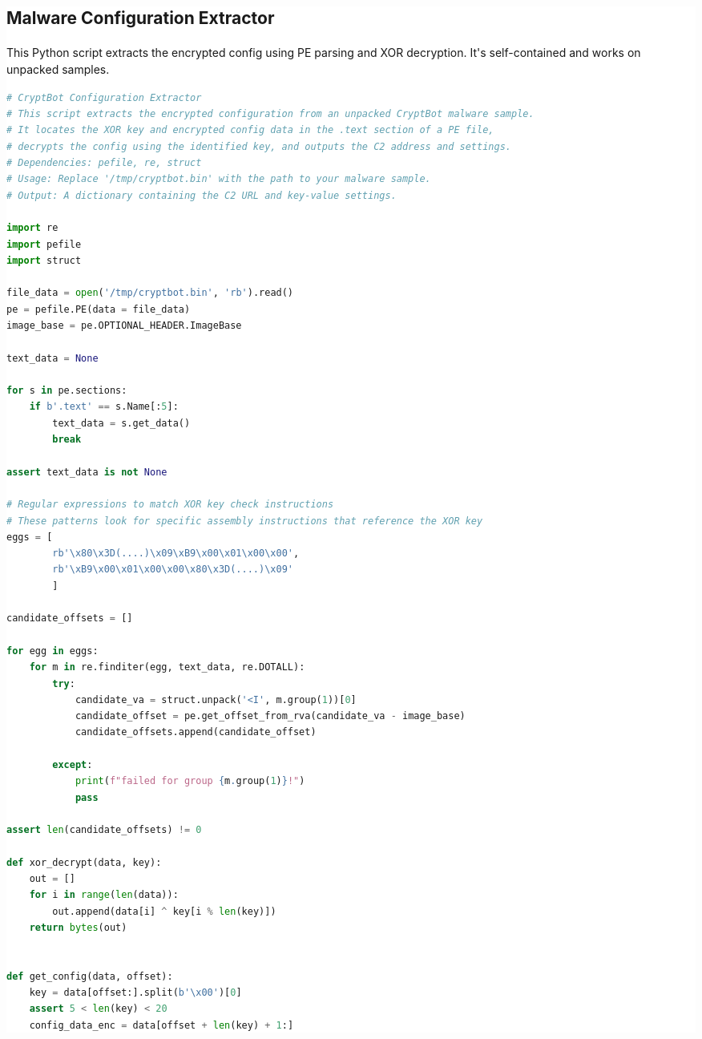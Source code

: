 ## Malware Configuration Extractor

This Python script extracts the encrypted config using PE parsing and XOR decryption. It's self-contained and works on unpacked samples.

```python
# CryptBot Configuration Extractor
# This script extracts the encrypted configuration from an unpacked CryptBot malware sample.
# It locates the XOR key and encrypted config data in the .text section of a PE file,
# decrypts the config using the identified key, and outputs the C2 address and settings.
# Dependencies: pefile, re, struct
# Usage: Replace '/tmp/cryptbot.bin' with the path to your malware sample.
# Output: A dictionary containing the C2 URL and key-value settings.

import re
import pefile
import struct

file_data = open('/tmp/cryptbot.bin', 'rb').read()
pe = pefile.PE(data = file_data)
image_base = pe.OPTIONAL_HEADER.ImageBase

text_data = None

for s in pe.sections:
    if b'.text' == s.Name[:5]:
        text_data = s.get_data()
        break

assert text_data is not None

# Regular expressions to match XOR key check instructions
# These patterns look for specific assembly instructions that reference the XOR key
eggs = [
        rb'\x80\x3D(....)\x09\xB9\x00\x01\x00\x00',
        rb'\xB9\x00\x01\x00\x00\x80\x3D(....)\x09'
        ]

candidate_offsets = []

for egg in eggs:
    for m in re.finditer(egg, text_data, re.DOTALL):
        try:
            candidate_va = struct.unpack('<I', m.group(1))[0]
            candidate_offset = pe.get_offset_from_rva(candidate_va - image_base)
            candidate_offsets.append(candidate_offset)
        
        except:
            print(f"failed for group {m.group(1)}!")
            pass

assert len(candidate_offsets) != 0

def xor_decrypt(data, key):
    out = []
    for i in range(len(data)):
        out.append(data[i] ^ key[i % len(key)])
    return bytes(out)


def get_config(data, offset):
    key = data[offset:].split(b'\x00')[0]
    assert 5 < len(key) < 20
    config_data_enc = data[offset + len(key) + 1:]
```